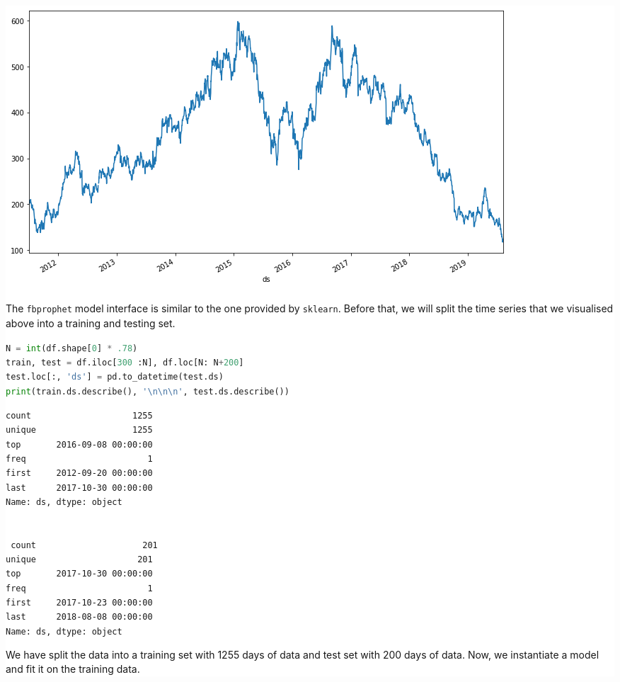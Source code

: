 ![png](/images/Exploring%20fbprophet%20on%20stock%20scrips_files/Exploring%20fbprophet%20on%20stock%20scrips_6_2.png)


The `fbprophet` model interface is similar to the one provided by `sklearn`. Before that, we will split the time series that we visualised above into a training and testing set. 


```python
N = int(df.shape[0] * .78)
train, test = df.iloc[300 :N], df.loc[N: N+200]
test.loc[:, 'ds'] = pd.to_datetime(test.ds)
print(train.ds.describe(), '\n\n\n', test.ds.describe())
```

    count                    1255
    unique                   1255
    top       2016-09-08 00:00:00
    freq                        1
    first     2012-09-20 00:00:00
    last      2017-10-30 00:00:00
    Name: ds, dtype: object 
    
    
     count                     201
    unique                    201
    top       2017-10-30 00:00:00
    freq                        1
    first     2017-10-23 00:00:00
    last      2018-08-08 00:00:00
    Name: ds, dtype: object


We have split the data into a training set with 1255 days of data and test set with 200 days of data. Now, we instantiate a model and fit it on the training data.
